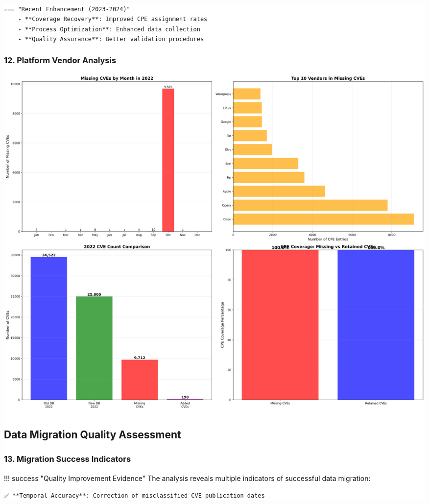     === "Recent Enhancement (2023-2024)"
        - **Coverage Recovery**: Improved CPE assignment rates
        - **Process Optimization**: Enhanced data collection
        - **Quality Assurance**: Better validation procedures

### 12. Platform Vendor Analysis

![Platform Changes Analysis](difference_between_cpe_old_vs_new_db_files/difference_between_cpe_old_vs_new_db_10_1.png)

## Data Migration Quality Assessment

### 13. Migration Success Indicators

!!! success "Quality Improvement Evidence"
    The analysis reveals multiple indicators of successful data migration:
    
    ✅ **Temporal Accuracy**: Correction of misclassified CVE publication dates
    